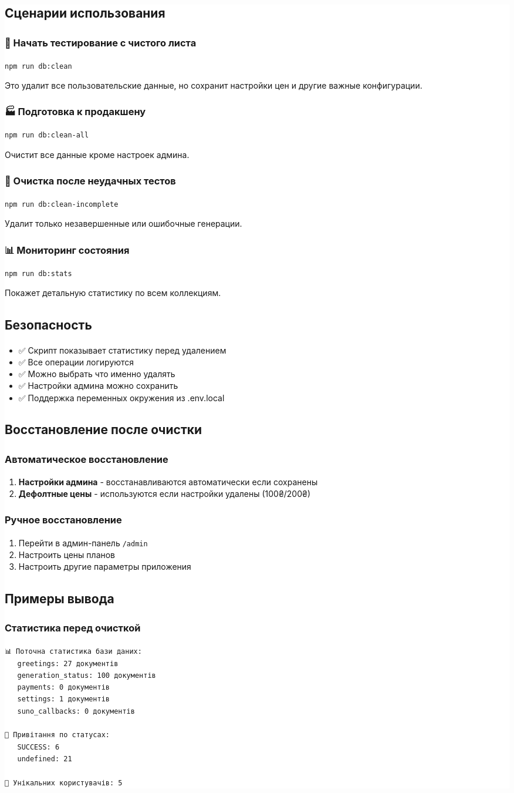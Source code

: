 ## Сценарии использования

### 🔄 Начать тестирование с чистого листа
```bash
npm run db:clean
```
Это удалит все пользовательские данные, но сохранит настройки цен и другие важные конфигурации.

### 🏭 Подготовка к продакшену
```bash
npm run db:clean-all
```
Очистит все данные кроме настроек админа.

### 🧪 Очистка после неудачных тестов
```bash
npm run db:clean-incomplete
```
Удалит только незавершенные или ошибочные генерации.

### 📊 Мониторинг состояния
```bash
npm run db:stats
```
Покажет детальную статистику по всем коллекциям.

## Безопасность

- ✅ Скрипт показывает статистику перед удалением
- ✅ Все операции логируются
- ✅ Можно выбрать что именно удалять
- ✅ Настройки админа можно сохранить
- ✅ Поддержка переменных окружения из .env.local

## Восстановление после очистки

### Автоматическое восстановление
1. **Настройки админа** - восстанавливаются автоматически если сохранены
2. **Дефолтные цены** - используются если настройки удалены (100₴/200₴)

### Ручное восстановление
1. Перейти в админ-панель `/admin`
2. Настроить цены планов
3. Настроить другие параметры приложения

## Примеры вывода

### Статистика перед очисткой
```
📊 Поточна статистика бази даних:
   greetings: 27 документів
   generation_status: 100 документів
   payments: 0 документів
   settings: 1 документів
   suno_callbacks: 0 документів

🎵 Привітання по статусах:
   SUCCESS: 6
   undefined: 21

👥 Унікальних користувачів: 5
```